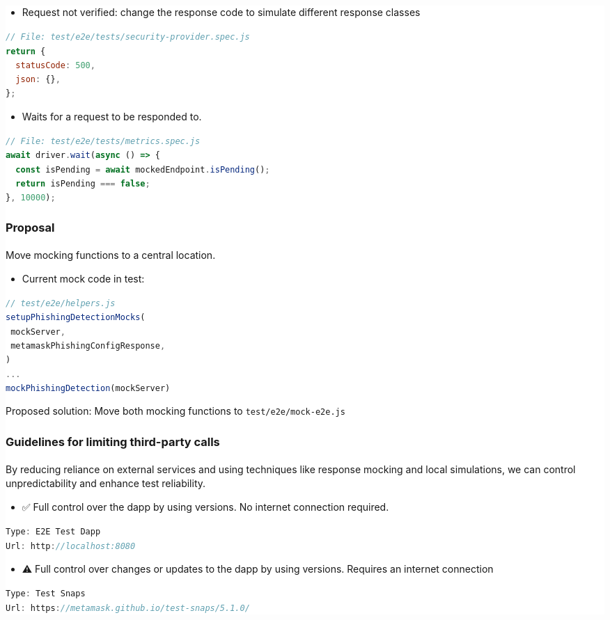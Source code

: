- Request not verified: change the response code to simulate different response classes

```javascript
// File: test/e2e/tests/security-provider.spec.js
return {
  statusCode: 500,
  json: {},
};
```

- Waits for a request to be responded to.

```javascript
// File: test/e2e/tests/metrics.spec.js
await driver.wait(async () => {
  const isPending = await mockedEndpoint.isPending();
  return isPending === false;
}, 10000);
```

### Proposal

Move mocking functions to a central location.

- Current mock code in test:

```javascript
// test/e2e/helpers.js
setupPhishingDetectionMocks(
 mockServer,
 metamaskPhishingConfigResponse,
)
...
mockPhishingDetection(mockServer)
```

Proposed solution: Move both mocking functions to `test/e2e/mock-e2e.js`

### Guidelines for limiting third-party calls

By reducing reliance on external services and using techniques like response mocking and local simulations, we can control unpredictability and enhance test reliability.

- ✅ Full control over the dapp by using versions. No internet connection required.

```javascript
Type: E2E Test Dapp
Url: http://localhost:8080
```

- ⚠️ Full control over changes or updates to the dapp by using versions. Requires an internet connection

```javascript
Type: Test Snaps
Url: https://metamask.github.io/test-snaps/5.1.0/
```
